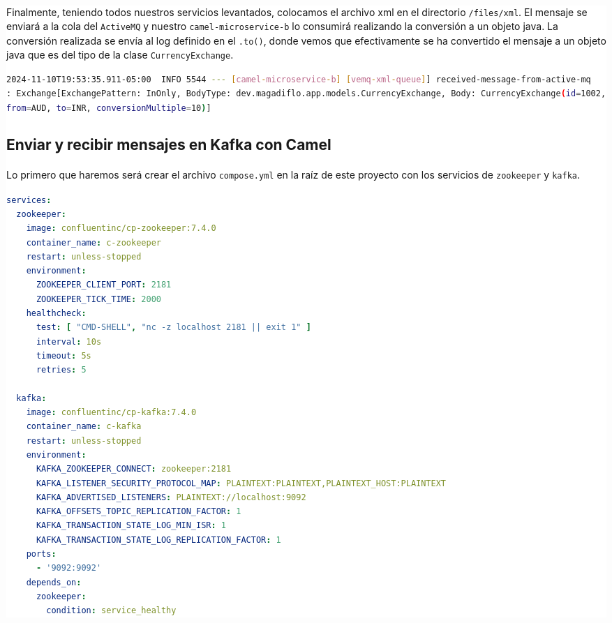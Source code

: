Finalmente, teniendo todos nuestros servicios levantados, colocamos el archivo xml en el directorio `/files/xml`. El
mensaje se enviará a la cola del `ActiveMQ` y nuestro `camel-microservice-b` lo consumirá realizando la conversión
a un objeto java. La conversión realizada se envía al log definido en el `.to()`, donde vemos que efectivamente
se ha convertido el mensaje a un objeto java que es del tipo de la clase `CurrencyExchange`.

````bash
2024-11-10T19:53:35.911-05:00  INFO 5544 --- [camel-microservice-b] [vemq-xml-queue]] received-message-from-active-mq          : Exchange[ExchangePattern: InOnly, BodyType: dev.magadiflo.app.models.CurrencyExchange, Body: CurrencyExchange(id=1002, from=AUD, to=INR, conversionMultiple=10)]
````

## Enviar y recibir mensajes en Kafka con Camel

Lo primero que haremos será crear el archivo `compose.yml` en la raíz de este proyecto con los servicios de
`zookeeper` y `kafka`.

````yml
services:
  zookeeper:
    image: confluentinc/cp-zookeeper:7.4.0
    container_name: c-zookeeper
    restart: unless-stopped
    environment:
      ZOOKEEPER_CLIENT_PORT: 2181
      ZOOKEEPER_TICK_TIME: 2000
    healthcheck:
      test: [ "CMD-SHELL", "nc -z localhost 2181 || exit 1" ]
      interval: 10s
      timeout: 5s
      retries: 5

  kafka:
    image: confluentinc/cp-kafka:7.4.0
    container_name: c-kafka
    restart: unless-stopped
    environment:
      KAFKA_ZOOKEEPER_CONNECT: zookeeper:2181
      KAFKA_LISTENER_SECURITY_PROTOCOL_MAP: PLAINTEXT:PLAINTEXT,PLAINTEXT_HOST:PLAINTEXT
      KAFKA_ADVERTISED_LISTENERS: PLAINTEXT://localhost:9092
      KAFKA_OFFSETS_TOPIC_REPLICATION_FACTOR: 1
      KAFKA_TRANSACTION_STATE_LOG_MIN_ISR: 1
      KAFKA_TRANSACTION_STATE_LOG_REPLICATION_FACTOR: 1
    ports:
      - '9092:9092'
    depends_on:
      zookeeper:
        condition: service_healthy
````
